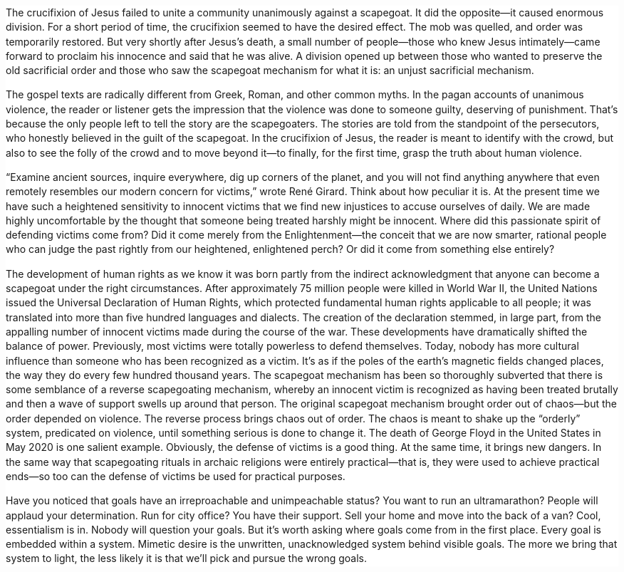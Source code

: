 The crucifixion of Jesus failed to unite a community unanimously against a scapegoat. It did the opposite—it caused enormous division. For a short period of time, the crucifixion seemed to have the desired effect. The mob was quelled, and order was temporarily restored. But very shortly after Jesus’s death, a small number of people—those who knew Jesus intimately—came forward to proclaim his innocence and said that he was alive.
A division opened up between those who wanted to preserve the old sacrificial order and those who saw the scapegoat mechanism for what it is: an unjust sacrificial mechanism.

The gospel texts are radically different from Greek, Roman, and other common myths. In the pagan accounts of unanimous violence, the reader or listener gets the impression that the violence was done to someone guilty, deserving of punishment. That’s because the only people left to tell the story are the scapegoaters. The stories are told from the standpoint of the persecutors, who honestly believed in the guilt of the scapegoat. In the crucifixion of Jesus, the reader is meant to identify with the crowd, but also to see the folly of the crowd and to move beyond it—to finally, for the first time, grasp the truth about human violence.

“Examine ancient sources, inquire everywhere, dig up corners of the planet, and you will not find anything anywhere that even remotely resembles our modern concern for victims,” wrote René Girard. Think about how peculiar it is.
At the present time we have such a heightened sensitivity to innocent victims that we find new injustices to accuse ourselves of daily. We are made highly uncomfortable by the thought that someone being treated harshly might be innocent. Where did this passionate spirit of defending victims come from?
Did it come merely from the Enlightenment—the conceit that we are now smarter, rational people who can judge the past rightly from our heightened, enlightened perch? Or did it come from something else entirely?

The development of human rights as we know it was born partly from the indirect acknowledgment that anyone can become a scapegoat under the right circumstances. After approximately 75 million people were killed in World War II, the United Nations issued the Universal Declaration of Human Rights, which protected fundamental human rights applicable to all people; it was translated into more than five hundred languages and dialects. The creation of the declaration stemmed, in large part, from the appalling number of innocent victims made during the course of the war.
These developments have dramatically shifted the balance of power. Previously, most victims were totally powerless to defend themselves. Today, nobody has more cultural influence than someone who has been recognized as a victim. It’s as if the poles of the earth’s magnetic fields changed places, the way they do every few hundred thousand years. The scapegoat mechanism has been so thoroughly subverted that there is some semblance of a reverse scapegoating mechanism, whereby an innocent victim is recognized as having been treated brutally and then a wave of support swells up around that person.
The original scapegoat mechanism brought order out of chaos—but the order depended on violence. The reverse process brings chaos out of order. The chaos is meant to shake up the “orderly” system, predicated on violence, until something serious is done to change it. The death of George Floyd in the United States in May 2020 is one salient example.
Obviously, the defense of victims is a good thing. At the same time, it brings new dangers. In the same way that scapegoating rituals in archaic religions were entirely practical—that is, they were used to achieve practical ends—so too can the defense of victims be used for practical purposes.

Have you noticed that goals have an irreproachable and unimpeachable status? You want to run an ultramarathon? People will applaud your determination. Run for city office? You have their support. Sell your home and move into the back of a van? Cool, essentialism is in. Nobody will question your goals.
But it’s worth asking where goals come from in the first place. Every goal is embedded within a system.
Mimetic desire is the unwritten, unacknowledged system behind visible goals. The more we bring that system to light, the less likely it is that we’ll pick and pursue the wrong goals.
